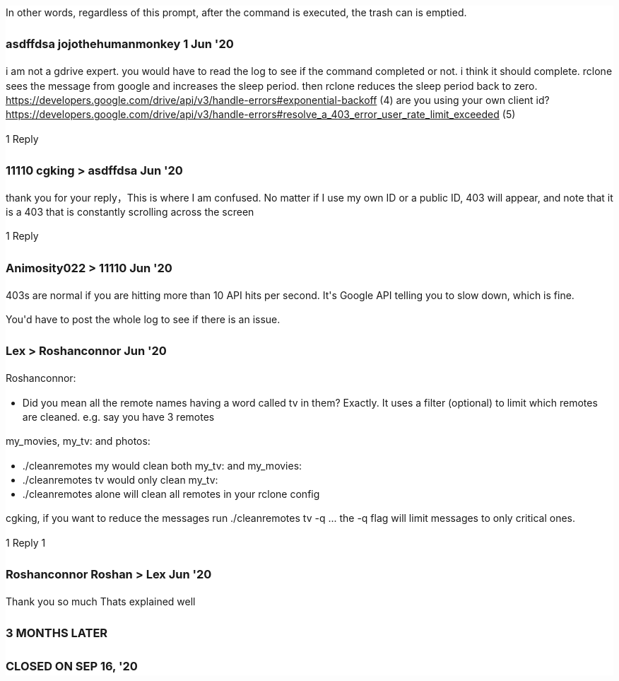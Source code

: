 In other words, regardless of this prompt, after the command is executed, the trash can is emptied.

### asdffdsa jojothehumanmonkey 1 Jun '20

i am not a gdrive expert.
you would have to read the log to see if the command completed or not.
i think it should complete.
rclone sees the message from google and increases the sleep period.
then rclone reduces the sleep period back to zero.
https://developers.google.com/drive/api/v3/handle-errors#exponential-backoff (4)
are you using your own client id?
https://developers.google.com/drive/api/v3/handle-errors#resolve_a_403_error_user_rate_limit_exceeded (5)

1 Reply

### 11110 cgking > asdffdsa Jun '20

thank you for your reply，This is where I am confused. No matter if I use my own ID or a public ID, 403 will appear, and note that it is a 403 that is constantly scrolling across the screen

1 Reply

### Animosity022 > 11110 Jun '20

403s are normal if you are hitting more than 10 API hits per second. It's Google API telling you to slow down, which is fine.

You'd have to post the whole log to see if there is an issue.

### Lex > Roshanconnor Jun '20

Roshanconnor:
- Did you mean all the remote names having a word called tv in them?
Exactly. It uses a filter (optional) to limit which remotes are cleaned. e.g. say you have 3 remotes

my_movies, my_tv: and photos:

- ./cleanremotes my would clean both my_tv: and my_movies:
- ./cleanremotes tv would only clean my_tv:
- ./cleanremotes alone will clean all remotes in your rclone config

cgking, if you want to reduce the messages run ./cleanremotes tv -q ... the -q flag will limit messages to only critical ones.

1 Reply 1

### Roshanconnor Roshan > Lex Jun '20

Thank you so much
Thats explained well



### 3 MONTHS LATER
### CLOSED ON SEP 16, '20
